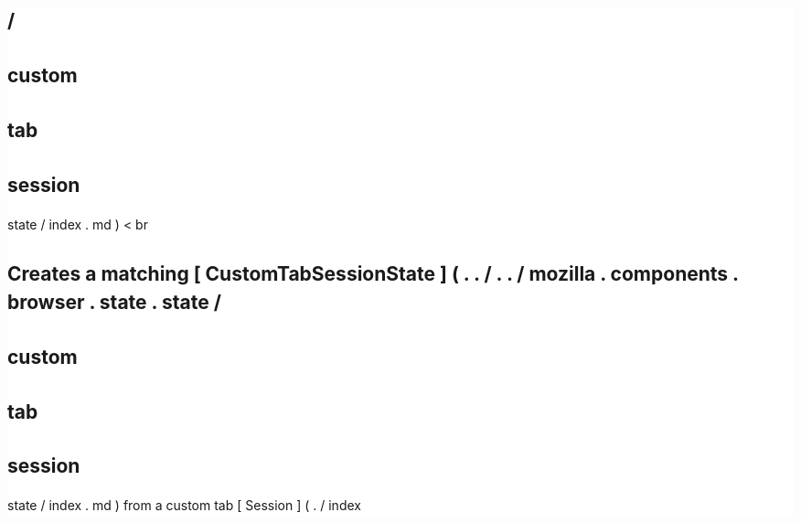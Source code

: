 /
-
custom
-
tab
-
session
-
state
/
index
.
md
)
<
br
>
Creates
a
matching
[
CustomTabSessionState
]
(
.
.
/
.
.
/
mozilla
.
components
.
browser
.
state
.
state
/
-
custom
-
tab
-
session
-
state
/
index
.
md
)
from
a
custom
tab
[
Session
]
(
.
/
index
